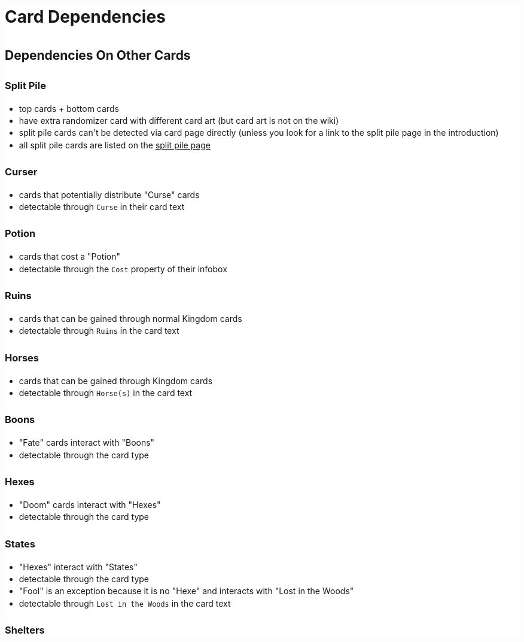 # Card Dependencies

## Dependencies On Other Cards

### Split Pile

-   top cards + bottom cards
-   have extra randomizer card with different card art (but card art is not on the wiki)
-   split pile cards can't be detected via card page directly (unless you look for a link to the split pile page in the introduction)
-   all split pile cards are listed on the [split pile page](https://wiki.dominionstrategy.com/index.php/Split_pile)

### Curser

-   cards that potentially distribute "Curse" cards
-   detectable through `Curse` in their card text

### Potion

-   cards that cost a "Potion"
-   detectable through the `Cost` property of their infobox

### Ruins

-   cards that can be gained through normal Kingdom cards
-   detectable through `Ruins` in the card text

### Horses

-   cards that can be gained through Kingdom cards
-   detectable through `Horse(s)` in the card text

### Boons

-   "Fate" cards interact with "Boons"
-   detectable through the card type

### Hexes

-   "Doom" cards interact with "Hexes"
-   detectable through the card type

### States

-   "Hexes" interact with "States"
-   detectable through the card type
-   "Fool" is an exception because it is no "Hexe" and interacts with "Lost in the Woods"
-   detectable through `Lost in the Woods` in the card text

### Shelters
